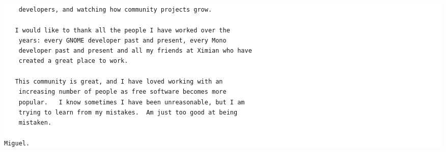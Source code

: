 `    developers, and watching how community projects grow.`\
\
`   I would like to thank all the people I have worked over the`\
`    years: every GNOME developer past and present, every Mono`\
`    developer past and present and all my friends at Ximian who have`\
`    created a great place to work.  `\
\
`   This community is great, and I have loved working with an`\
`    increasing number of people as free software becomes more`\
`    popular.   I know sometimes I have been unreasonable, but I am`\
`    trying to learn from my mistakes.  Am just too good at being `\
`    mistaken.`\
\
`Miguel.`
